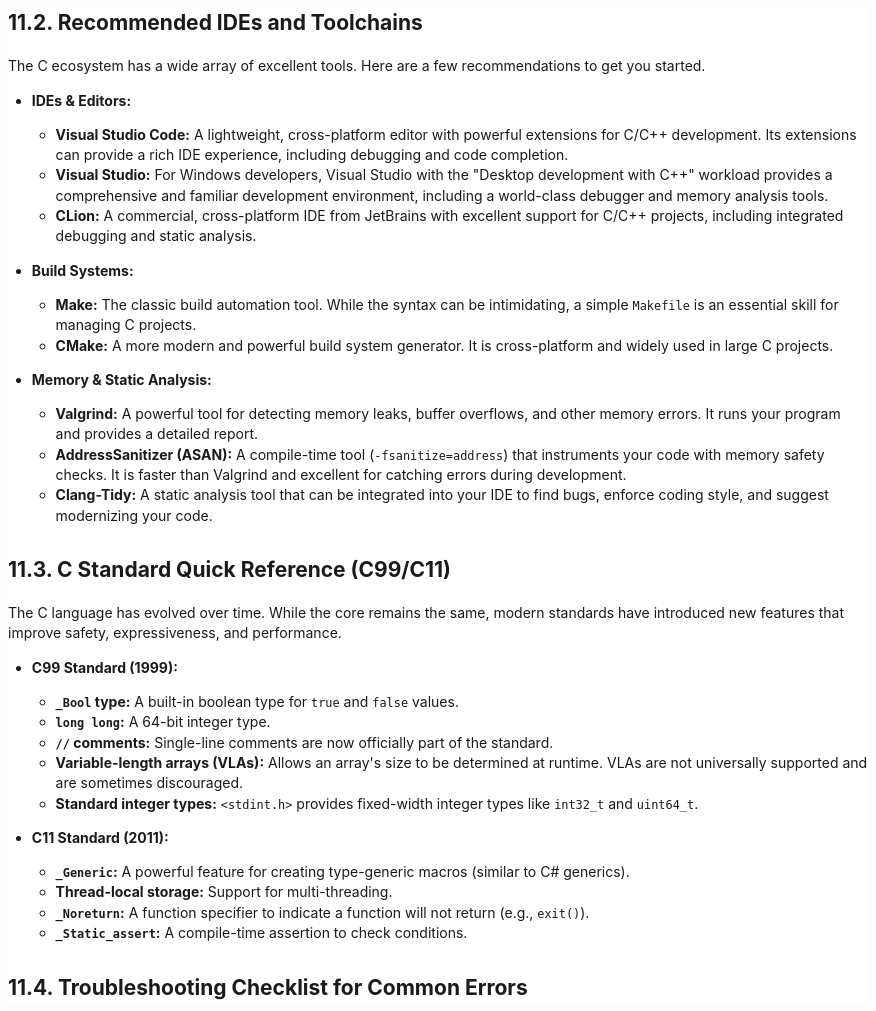 ## 11.2. Recommended IDEs and Toolchains

The C ecosystem has a wide array of excellent tools. Here are a few recommendations to get you started.

- **IDEs & Editors:**

  - **Visual Studio Code:** A lightweight, cross-platform editor with powerful extensions for C/C++ development. Its extensions can provide a rich IDE experience, including debugging and code completion.
  - **Visual Studio:** For Windows developers, Visual Studio with the "Desktop development with C++" workload provides a comprehensive and familiar development environment, including a world-class debugger and memory analysis tools.
  - **CLion:** A commercial, cross-platform IDE from JetBrains with excellent support for C/C++ projects, including integrated debugging and static analysis.

- **Build Systems:**

  - **Make:** The classic build automation tool. While the syntax can be intimidating, a simple `Makefile` is an essential skill for managing C projects.
  - **CMake:** A more modern and powerful build system generator. It is cross-platform and widely used in large C projects.

- **Memory & Static Analysis:**
  - **Valgrind:** A powerful tool for detecting memory leaks, buffer overflows, and other memory errors. It runs your program and provides a detailed report.
  - **AddressSanitizer (ASAN):** A compile-time tool (`-fsanitize=address`) that instruments your code with memory safety checks. It is faster than Valgrind and excellent for catching errors during development.
  - **Clang-Tidy:** A static analysis tool that can be integrated into your IDE to find bugs, enforce coding style, and suggest modernizing your code.

## 11.3. C Standard Quick Reference (C99/C11)

The C language has evolved over time. While the core remains the same, modern standards have introduced new features that improve safety, expressiveness, and performance.

- **C99 Standard (1999):**

  - **`_Bool` type:** A built-in boolean type for `true` and `false` values.
  - **`long long`:** A 64-bit integer type.
  - **`//` comments:** Single-line comments are now officially part of the standard.
  - **Variable-length arrays (VLAs):** Allows an array's size to be determined at runtime. VLAs are not universally supported and are sometimes discouraged.
  - **Standard integer types:** `<stdint.h>` provides fixed-width integer types like `int32_t` and `uint64_t`.

- **C11 Standard (2011):**
  - **`_Generic`:** A powerful feature for creating type-generic macros (similar to C# generics).
  - **Thread-local storage:** Support for multi-threading.
  - **`_Noreturn`:** A function specifier to indicate a function will not return (e.g., `exit()`).
  - **`_Static_assert`:** A compile-time assertion to check conditions.

## 11.4. Troubleshooting Checklist for Common Errors
